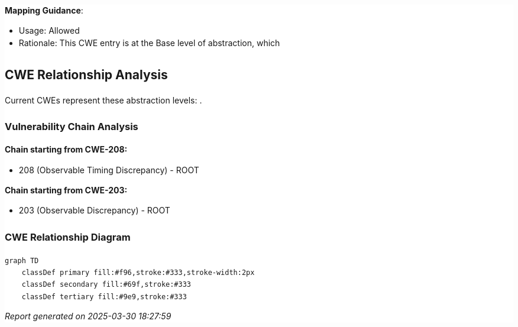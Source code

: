 **Mapping Guidance**:
- Usage: Allowed
- Rationale: This CWE entry is at the Base level of abstraction, which


## CWE Relationship Analysis

Current CWEs represent these abstraction levels: .


### Vulnerability Chain Analysis

**Chain starting from CWE-208:**
- 208 (Observable Timing Discrepancy) - ROOT


**Chain starting from CWE-203:**
- 203 (Observable Discrepancy) - ROOT



### CWE Relationship Diagram

```mermaid
graph TD
    classDef primary fill:#f96,stroke:#333,stroke-width:2px
    classDef secondary fill:#69f,stroke:#333
    classDef tertiary fill:#9e9,stroke:#333
```



*Report generated on 2025-03-30 18:27:59*
